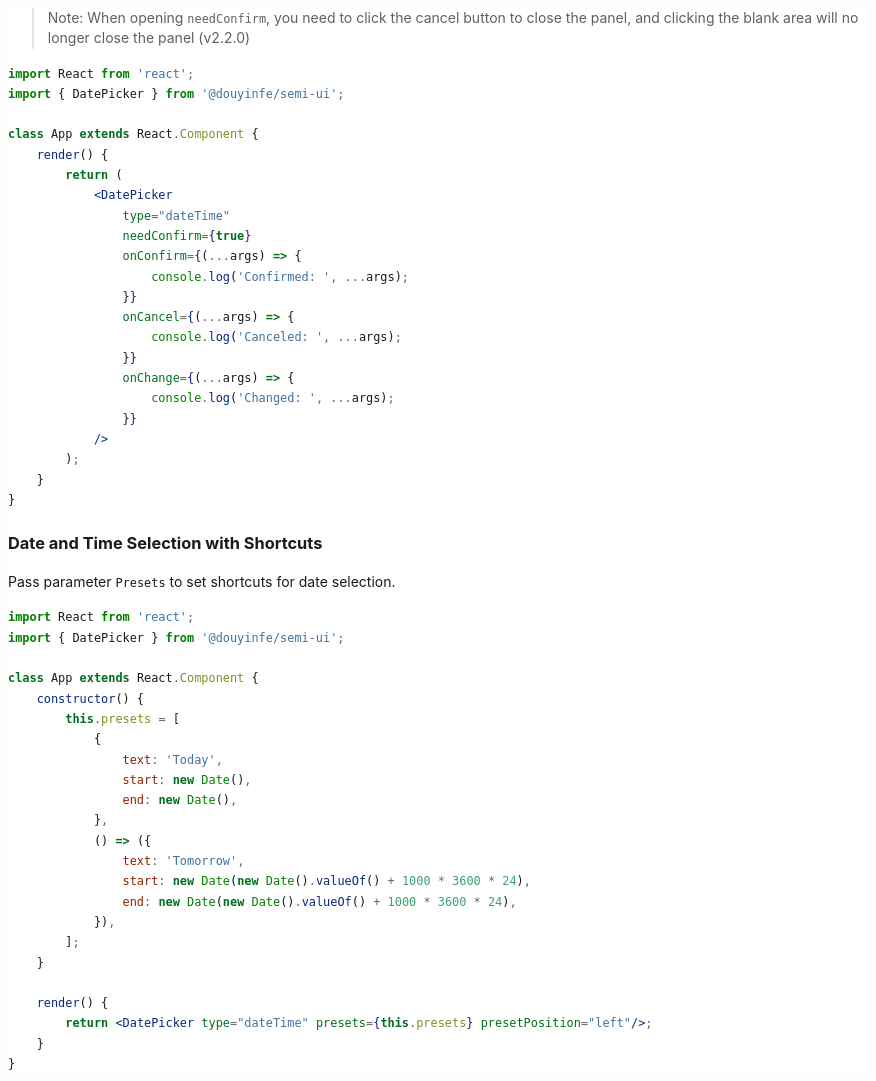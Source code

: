 > Note: When opening `needConfirm`, you need to click the cancel button to close the panel, and clicking the blank area will no longer close the panel (v2.2.0)

```jsx live=true
import React from 'react';
import { DatePicker } from '@douyinfe/semi-ui';

class App extends React.Component {
    render() {
        return (
            <DatePicker
                type="dateTime"
                needConfirm={true}
                onConfirm={(...args) => {
                    console.log('Confirmed: ', ...args);
                }}
                onCancel={(...args) => {
                    console.log('Canceled: ', ...args);
                }}
                onChange={(...args) => {
                    console.log('Changed: ', ...args);
                }}
            />
        );
    }
}
```

### Date and Time Selection with Shortcuts

Pass parameter `Presets` to set shortcuts for date selection.

```jsx live=true
import React from 'react';
import { DatePicker } from '@douyinfe/semi-ui';

class App extends React.Component {
    constructor() {
        this.presets = [
            {
                text: 'Today',
                start: new Date(),
                end: new Date(),
            },
            () => ({
                text: 'Tomorrow',
                start: new Date(new Date().valueOf() + 1000 * 3600 * 24),
                end: new Date(new Date().valueOf() + 1000 * 3600 * 24),
            }),
        ];
    }

    render() {
        return <DatePicker type="dateTime" presets={this.presets} presetPosition="left"/>;
    }
}
```
